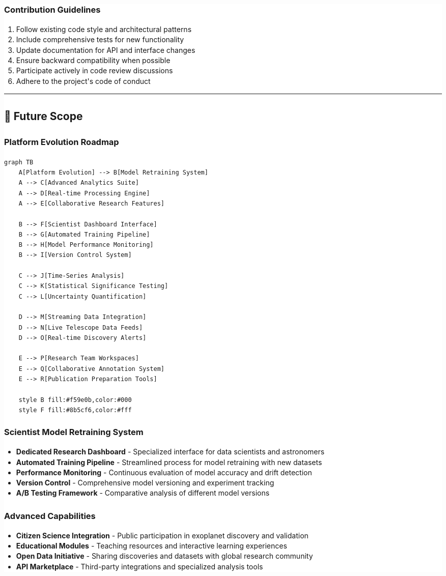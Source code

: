 ### Contribution Guidelines
1. Follow existing code style and architectural patterns
2. Include comprehensive tests for new functionality
3. Update documentation for API and interface changes
4. Ensure backward compatibility when possible
5. Participate actively in code review discussions
6. Adhere to the project's code of conduct

---

## 🔮 Future Scope

### Platform Evolution Roadmap

```mermaid
graph TB
    A[Platform Evolution] --> B[Model Retraining System]
    A --> C[Advanced Analytics Suite]
    A --> D[Real-time Processing Engine]
    A --> E[Collaborative Research Features]
    
    B --> F[Scientist Dashboard Interface]
    B --> G[Automated Training Pipeline]
    B --> H[Model Performance Monitoring]
    B --> I[Version Control System]
    
    C --> J[Time-Series Analysis]
    C --> K[Statistical Significance Testing]
    C --> L[Uncertainty Quantification]
    
    D --> M[Streaming Data Integration]
    D --> N[Live Telescope Data Feeds]
    D --> O[Real-time Discovery Alerts]
    
    E --> P[Research Team Workspaces]
    E --> Q[Collaborative Annotation System]
    E --> R[Publication Preparation Tools]
    
    style B fill:#f59e0b,color:#000
    style F fill:#8b5cf6,color:#fff
```

### Scientist Model Retraining System
- **Dedicated Research Dashboard** - Specialized interface for data scientists and astronomers
- **Automated Training Pipeline** - Streamlined process for model retraining with new datasets
- **Performance Monitoring** - Continuous evaluation of model accuracy and drift detection
- **Version Control** - Comprehensive model versioning and experiment tracking
- **A/B Testing Framework** - Comparative analysis of different model versions

### Advanced Capabilities
- **Citizen Science Integration** - Public participation in exoplanet discovery and validation
- **Educational Modules** - Teaching resources and interactive learning experiences
- **Open Data Initiative** - Sharing discoveries and datasets with global research community
- **API Marketplace** - Third-party integrations and specialized analysis tools

